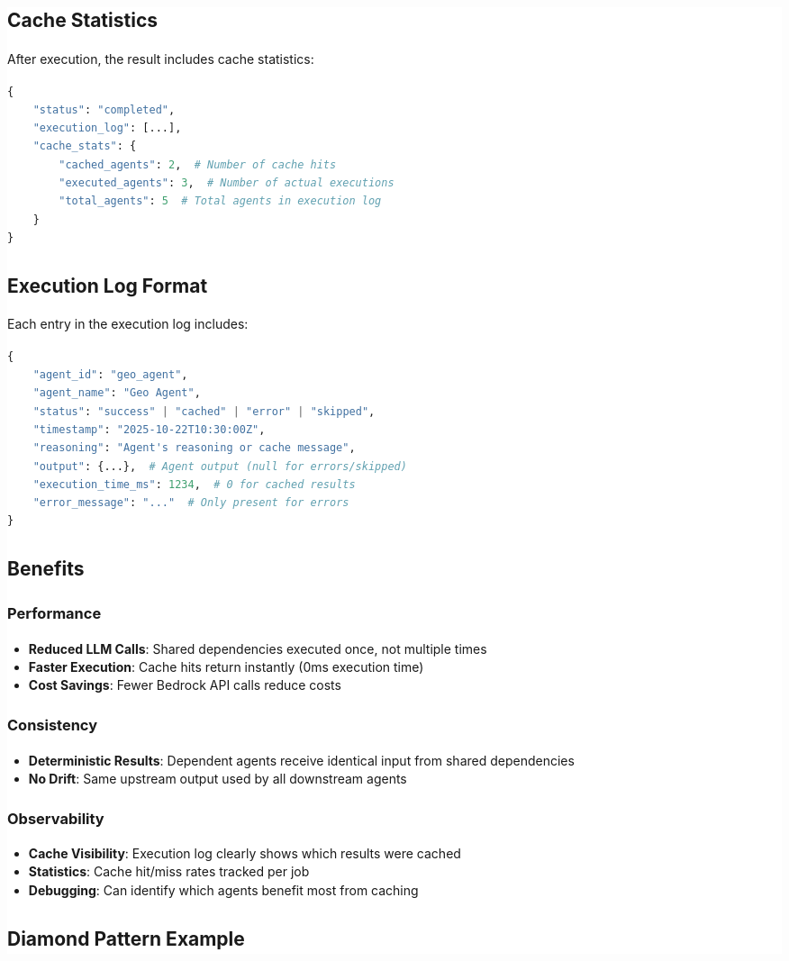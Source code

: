 ## Cache Statistics

After execution, the result includes cache statistics:

```python
{
    "status": "completed",
    "execution_log": [...],
    "cache_stats": {
        "cached_agents": 2,  # Number of cache hits
        "executed_agents": 3,  # Number of actual executions
        "total_agents": 5  # Total agents in execution log
    }
}
```

## Execution Log Format

Each entry in the execution log includes:

```python
{
    "agent_id": "geo_agent",
    "agent_name": "Geo Agent",
    "status": "success" | "cached" | "error" | "skipped",
    "timestamp": "2025-10-22T10:30:00Z",
    "reasoning": "Agent's reasoning or cache message",
    "output": {...},  # Agent output (null for errors/skipped)
    "execution_time_ms": 1234,  # 0 for cached results
    "error_message": "..."  # Only present for errors
}
```

## Benefits

### Performance
- **Reduced LLM Calls**: Shared dependencies executed once, not multiple times
- **Faster Execution**: Cache hits return instantly (0ms execution time)
- **Cost Savings**: Fewer Bedrock API calls reduce costs

### Consistency
- **Deterministic Results**: Dependent agents receive identical input from shared dependencies
- **No Drift**: Same upstream output used by all downstream agents

### Observability
- **Cache Visibility**: Execution log clearly shows which results were cached
- **Statistics**: Cache hit/miss rates tracked per job
- **Debugging**: Can identify which agents benefit most from caching

## Diamond Pattern Example

